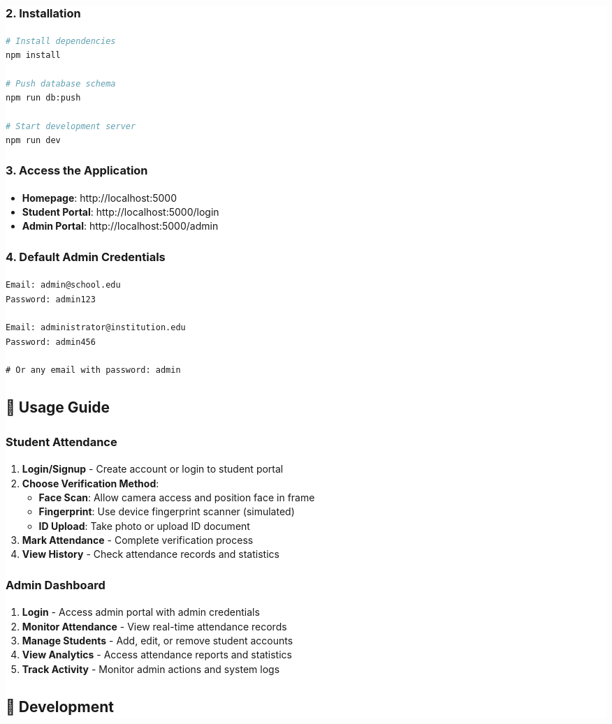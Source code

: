 ### 2. Installation

```bash
# Install dependencies
npm install

# Push database schema
npm run db:push

# Start development server
npm run dev
```

### 3. Access the Application

- **Homepage**: http://localhost:5000
- **Student Portal**: http://localhost:5000/login
- **Admin Portal**: http://localhost:5000/admin

### 4. Default Admin Credentials

```
Email: admin@school.edu
Password: admin123

Email: administrator@institution.edu  
Password: admin456

# Or any email with password: admin
```

## 📱 Usage Guide

### Student Attendance

1. **Login/Signup** - Create account or login to student portal
2. **Choose Verification Method**:
   - **Face Scan**: Allow camera access and position face in frame
   - **Fingerprint**: Use device fingerprint scanner (simulated)
   - **ID Upload**: Take photo or upload ID document
3. **Mark Attendance** - Complete verification process
4. **View History** - Check attendance records and statistics

### Admin Dashboard

1. **Login** - Access admin portal with admin credentials
2. **Monitor Attendance** - View real-time attendance records
3. **Manage Students** - Add, edit, or remove student accounts
4. **View Analytics** - Access attendance reports and statistics
5. **Track Activity** - Monitor admin actions and system logs

## 🔧 Development
